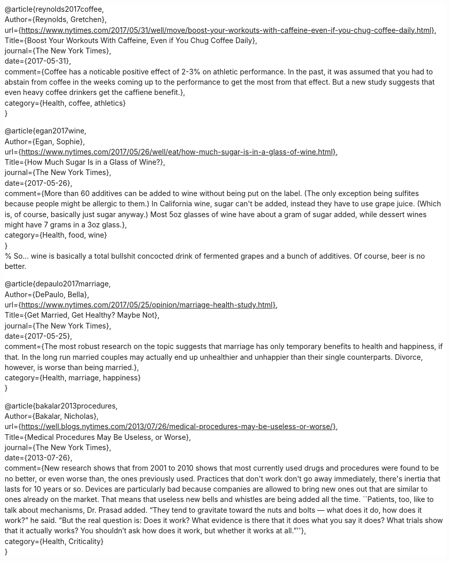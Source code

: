  
@article{reynolds2017coffee,  
  Author={Reynolds, Gretchen},  
  url={https://www.nytimes.com/2017/05/31/well/move/boost-your-workouts-with-caffeine-even-if-you-chug-coffee-daily.html},  
  Title={Boost Your Workouts With Caffeine, Even if You Chug Coffee Daily},  
  journal={The New York Times},  
  date={2017-05-31},  
  comment={Coffee has a noticable positive effect of 2-3\% on athletic performance. In the past, it was assumed that you had to abstain from coffee in the weeks coming up to the performance to get the most from that effect. But a new study suggests that even heavy coffee drinkers get the caffiene benefit.},  
  category={Health, coffee, athletics}  
}  
  
  
@article{egan2017wine,  
  Author={Egan, Sophie},  
  url={https://www.nytimes.com/2017/05/26/well/eat/how-much-sugar-is-in-a-glass-of-wine.html},  
  Title={How Much Sugar Is in a Glass of Wine?},  
  journal={The New York Times},  
  date={2017-05-26},  
  comment={More than 60 additives can be added to wine without being put on the label. (The only exception being sulfites because people might be allergic to them.) In California wine, sugar can't be added, instead they have to use grape juice. (Which is, of course, basically just sugar anyway.) Most 5oz glasses of wine have about a gram of sugar added, while dessert wines might have 7 grams in a 3oz glass.},  
  category={Health, food, wine}  
}  
% So... wine is basically a total bullshit concocted drink of fermented grapes and a bunch of additives. Of course, beer is no better.  
  
  
@article{depaulo2017marriage,  
  Author={DePaulo, Bella},  
  url={https://www.nytimes.com/2017/05/25/opinion/marriage-health-study.html},  
  Title={Get Married, Get Healthy? Maybe Not},  
  journal={The New York Times},  
  date={2017-05-25},  
  comment={The most robust research on the topic suggests that marriage has only temporary benefits to health and happiness, if that. In the long run married couples may actually end up unhealthier and unhappier than their single counterparts. Divorce, however, is worse than being married.},  
  category={Health, marriage, happiness}  
}  
  
@article{bakalar2013procedures,  
  Author={Bakalar, Nicholas},  
  url={https://well.blogs.nytimes.com/2013/07/26/medical-procedures-may-be-useless-or-worse/},  
  Title={Medical Procedures May Be Useless, or Worse},  
  journal={The New York Times},  
  date={2013-07-26},  
  comment={New research shows that from 2001 to 2010 shows that most currently used drugs and procedures were found to be no better, or even worse than, the ones previously used. Practices that don't work don't go away immediately, there's inertia that lasts for 10 years or so. Devices are particularly bad because companies are allowed to bring new ones out that are similar to ones already on the market. That means that useless new bells and whistles are being added all the time. ``Patients, too, like to talk about mechanisms, Dr. Prasad added. “They tend to gravitate toward the nuts and bolts — what does it do, how does it work?” he said. “But the real question is: Does it work? What evidence is there that it does what you say it does? What trials show that it actually works? You shouldn’t ask how does it work, but whether it works at all.”''},  
  category={Health, Criticality}  
}  
  